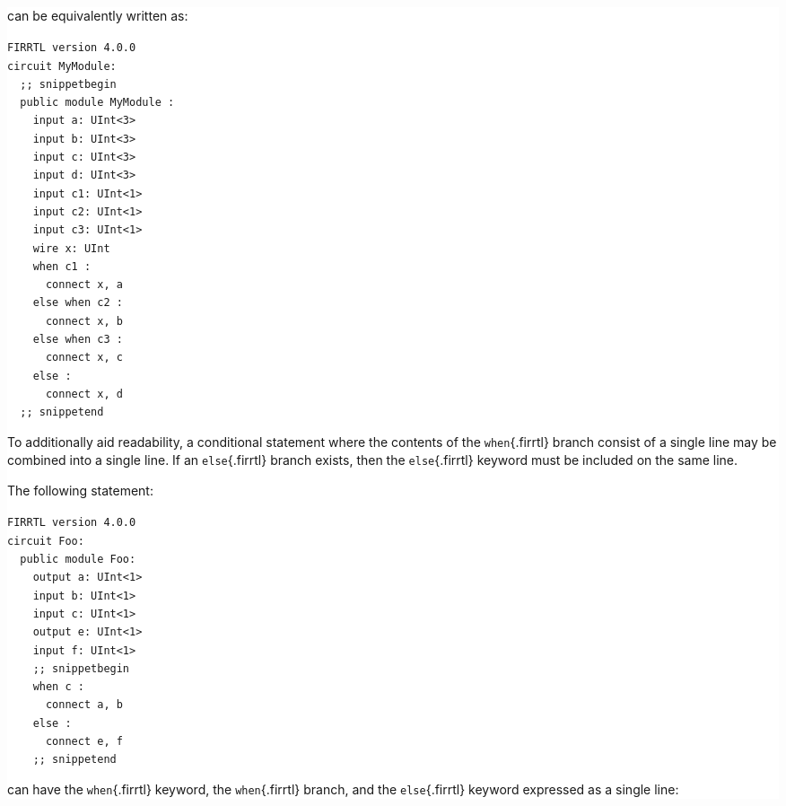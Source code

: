 ``` firrtl
```

can be equivalently written as:

``` firrtl
FIRRTL version 4.0.0
circuit MyModule:
  ;; snippetbegin
  public module MyModule :
    input a: UInt<3>
    input b: UInt<3>
    input c: UInt<3>
    input d: UInt<3>
    input c1: UInt<1>
    input c2: UInt<1>
    input c3: UInt<1>
    wire x: UInt
    when c1 :
      connect x, a
    else when c2 :
      connect x, b
    else when c3 :
      connect x, c
    else :
      connect x, d
  ;; snippetend
```

To additionally aid readability, a conditional statement where the contents of the `when`{.firrtl} branch consist of a single line may be combined into a single line.
If an `else`{.firrtl} branch exists, then the `else`{.firrtl} keyword must be included on the same line.

The following statement:

``` firrtl
FIRRTL version 4.0.0
circuit Foo:
  public module Foo:
    output a: UInt<1>
    input b: UInt<1>
    input c: UInt<1>
    output e: UInt<1>
    input f: UInt<1>
    ;; snippetbegin
    when c :
      connect a, b
    else :
      connect e, f
    ;; snippetend
```

can have the `when`{.firrtl} keyword, the `when`{.firrtl} branch, and the `else`{.firrtl} keyword expressed as a single line:
